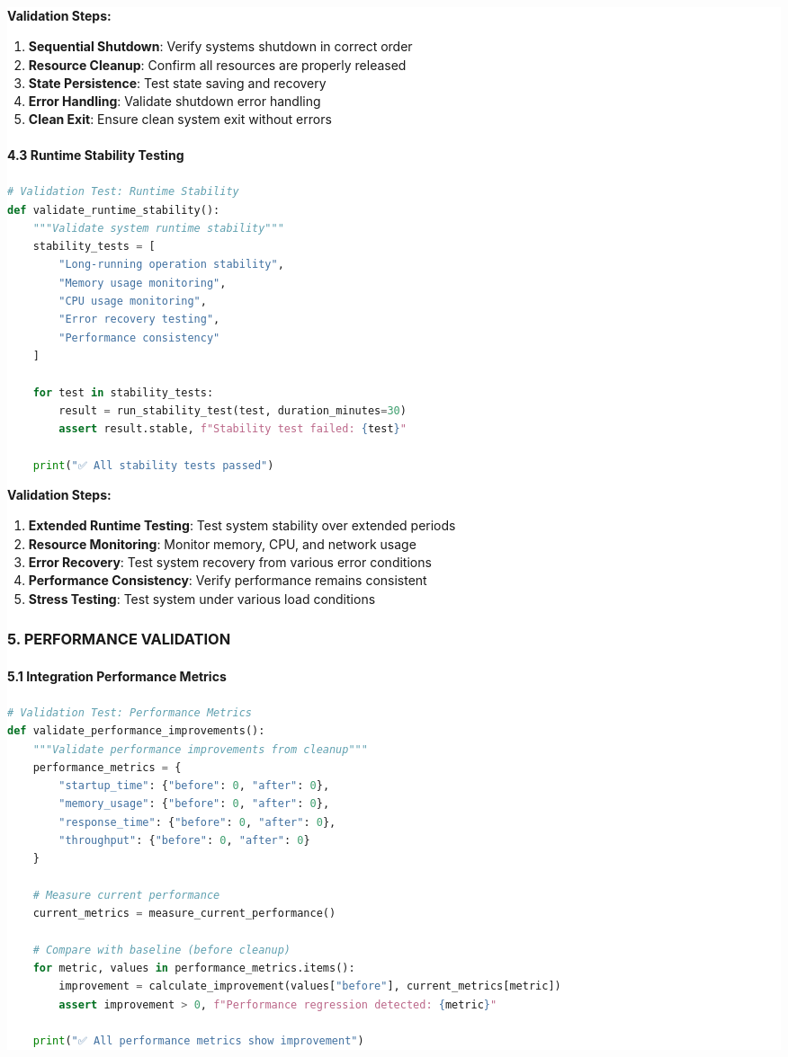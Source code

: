 **Validation Steps:**
1. **Sequential Shutdown**: Verify systems shutdown in correct order
2. **Resource Cleanup**: Confirm all resources are properly released
3. **State Persistence**: Test state saving and recovery
4. **Error Handling**: Validate shutdown error handling
5. **Clean Exit**: Ensure clean system exit without errors

#### **4.3 Runtime Stability Testing**
```python
# Validation Test: Runtime Stability
def validate_runtime_stability():
    """Validate system runtime stability"""
    stability_tests = [
        "Long-running operation stability",
        "Memory usage monitoring",
        "CPU usage monitoring",
        "Error recovery testing",
        "Performance consistency"
    ]
    
    for test in stability_tests:
        result = run_stability_test(test, duration_minutes=30)
        assert result.stable, f"Stability test failed: {test}"
    
    print("✅ All stability tests passed")
```

**Validation Steps:**
1. **Extended Runtime Testing**: Test system stability over extended periods
2. **Resource Monitoring**: Monitor memory, CPU, and network usage
3. **Error Recovery**: Test system recovery from various error conditions
4. **Performance Consistency**: Verify performance remains consistent
5. **Stress Testing**: Test system under various load conditions

### **5. PERFORMANCE VALIDATION**

#### **5.1 Integration Performance Metrics**
```python
# Validation Test: Performance Metrics
def validate_performance_improvements():
    """Validate performance improvements from cleanup"""
    performance_metrics = {
        "startup_time": {"before": 0, "after": 0},
        "memory_usage": {"before": 0, "after": 0},
        "response_time": {"before": 0, "after": 0},
        "throughput": {"before": 0, "after": 0}
    }
    
    # Measure current performance
    current_metrics = measure_current_performance()
    
    # Compare with baseline (before cleanup)
    for metric, values in performance_metrics.items():
        improvement = calculate_improvement(values["before"], current_metrics[metric])
        assert improvement > 0, f"Performance regression detected: {metric}"
    
    print("✅ All performance metrics show improvement")
```
